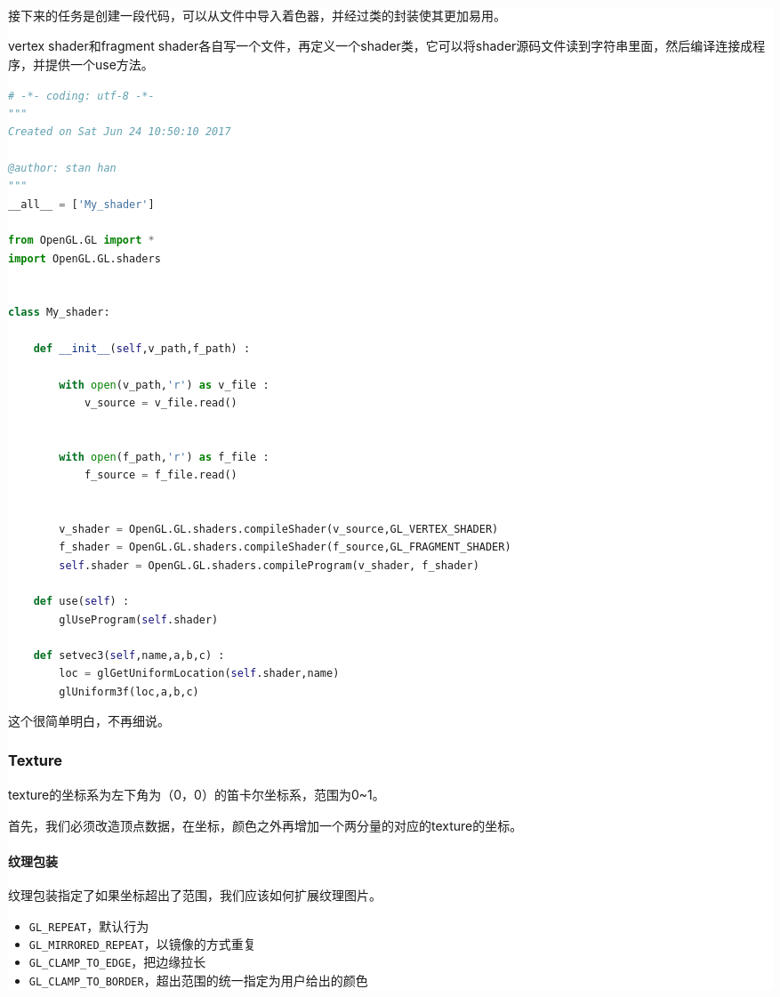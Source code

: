 接下来的任务是创建一段代码，可以从文件中导入着色器，并经过类的封装使其更加易用。  

vertex shader和fragment shader各自写一个文件，再定义一个shader类，它可以将shader源码文件读到字符串里面，然后编译连接成程序，并提供一个use方法。

~~~python
# -*- coding: utf-8 -*-
"""
Created on Sat Jun 24 10:50:10 2017

@author: stan han
"""
__all__ = ['My_shader']

from OpenGL.GL import *
import OpenGL.GL.shaders


class My_shader:
    
    def __init__(self,v_path,f_path) :
        
        with open(v_path,'r') as v_file :
            v_source = v_file.read()


        with open(f_path,'r') as f_file :
            f_source = f_file.read()


        v_shader = OpenGL.GL.shaders.compileShader(v_source,GL_VERTEX_SHADER)
        f_shader = OpenGL.GL.shaders.compileShader(f_source,GL_FRAGMENT_SHADER)
        self.shader = OpenGL.GL.shaders.compileProgram(v_shader, f_shader)

    def use(self) :
        glUseProgram(self.shader)

    def setvec3(self,name,a,b,c) :
        loc = glGetUniformLocation(self.shader,name)
        glUniform3f(loc,a,b,c)
~~~

这个很简单明白，不再细说。  

### Texture

texture的坐标系为左下角为（0，0）的笛卡尔坐标系，范围为0~1。  

首先，我们必须改造顶点数据，在坐标，颜色之外再增加一个两分量的对应的texture的坐标。  

#### 纹理包装

纹理包装指定了如果坐标超出了范围，我们应该如何扩展纹理图片。

-   `GL_REPEAT`，默认行为
-   `GL_MIRRORED_REPEAT`，以镜像的方式重复
-   `GL_CLAMP_TO_EDGE`，把边缘拉长
-   `GL_CLAMP_TO_BORDER`，超出范围的统一指定为用户给出的颜色
